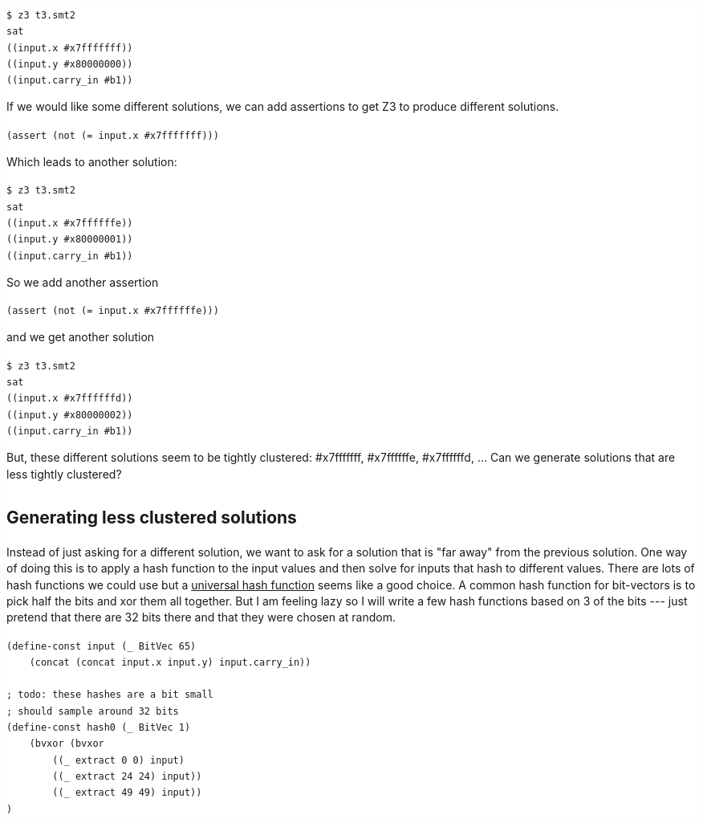     $ z3 t3.smt2
    sat
    ((input.x #x7fffffff))
    ((input.y #x80000000))
    ((input.carry_in #b1))

If we would like some different solutions, we can add assertions to get Z3 to
produce different solutions.

    (assert (not (= input.x #x7fffffff)))

Which leads to another solution:

    $ z3 t3.smt2
    sat
    ((input.x #x7ffffffe))
    ((input.y #x80000001))
    ((input.carry_in #b1))

So we add another assertion

    (assert (not (= input.x #x7ffffffe)))

and we get another solution

    $ z3 t3.smt2
    sat
    ((input.x #x7ffffffd))
    ((input.y #x80000002))
    ((input.carry_in #b1))

But, these different solutions seem to be tightly clustered: #x7fffffff, #x7ffffffe,
 #x7ffffffd, ...
Can we generate solutions that are less tightly clustered?


## Generating less clustered solutions

Instead of just asking for a different solution, we want to ask for a solution
that is "far away" from the previous solution.  One way of doing this is to
apply a hash function to the input values and then solve for inputs that hash
to different values.
There are lots of hash functions we could use but a [universal hash
function](https://en.wikipedia.org/wiki/Universal_hashing#Hashing_vectors)
seems like a good choice.
A common hash function for bit-vectors is to pick half the bits and xor them
all together.
But I am feeling lazy so I will write a few hash functions based on 3 of the
bits --- just pretend that there are 32 bits there and that they were chosen
at random.

    (define-const input (_ BitVec 65)
        (concat (concat input.x input.y) input.carry_in))

    ; todo: these hashes are a bit small
    ; should sample around 32 bits
    (define-const hash0 (_ BitVec 1)
        (bvxor (bvxor
            ((_ extract 0 0) input)
            ((_ extract 24 24) input))
            ((_ extract 49 49) input))
    )
